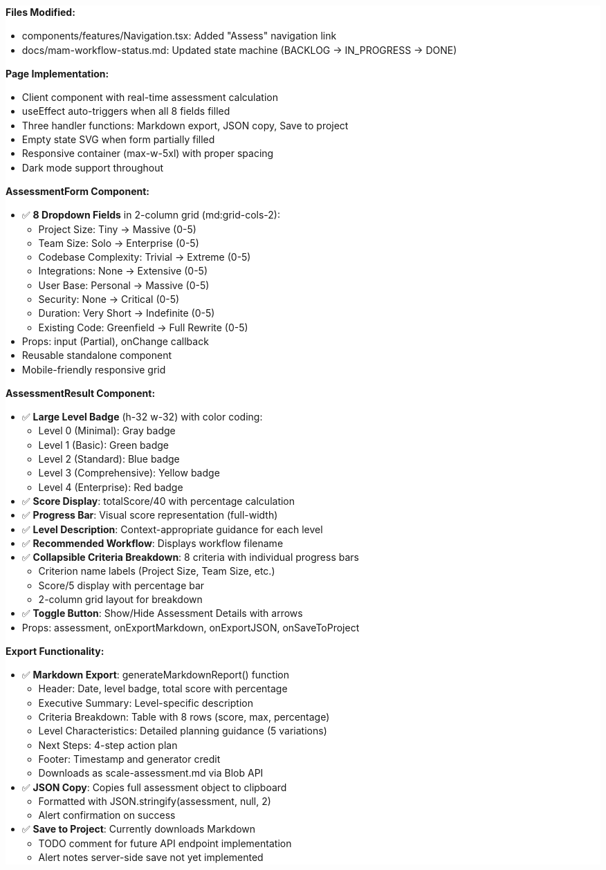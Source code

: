   **Files Modified:**
  - components/features/Navigation.tsx: Added "Assess" navigation link
  - docs/mam-workflow-status.md: Updated state machine (BACKLOG → IN_PROGRESS → DONE)

  **Page Implementation:**
  - Client component with real-time assessment calculation
  - useEffect auto-triggers when all 8 fields filled
  - Three handler functions: Markdown export, JSON copy, Save to project
  - Empty state SVG when form partially filled
  - Responsive container (max-w-5xl) with proper spacing
  - Dark mode support throughout

  **AssessmentForm Component:**
  - ✅ **8 Dropdown Fields** in 2-column grid (md:grid-cols-2):
    - Project Size: Tiny → Massive (0-5)
    - Team Size: Solo → Enterprise (0-5)
    - Codebase Complexity: Trivial → Extreme (0-5)
    - Integrations: None → Extensive (0-5)
    - User Base: Personal → Massive (0-5)
    - Security: None → Critical (0-5)
    - Duration: Very Short → Indefinite (0-5)
    - Existing Code: Greenfield → Full Rewrite (0-5)
  - Props: input (Partial<ProjectInput>), onChange callback
  - Reusable standalone component
  - Mobile-friendly responsive grid

  **AssessmentResult Component:**
  - ✅ **Large Level Badge** (h-32 w-32) with color coding:
    - Level 0 (Minimal): Gray badge
    - Level 1 (Basic): Green badge
    - Level 2 (Standard): Blue badge
    - Level 3 (Comprehensive): Yellow badge
    - Level 4 (Enterprise): Red badge
  - ✅ **Score Display**: totalScore/40 with percentage calculation
  - ✅ **Progress Bar**: Visual score representation (full-width)
  - ✅ **Level Description**: Context-appropriate guidance for each level
  - ✅ **Recommended Workflow**: Displays workflow filename
  - ✅ **Collapsible Criteria Breakdown**: 8 criteria with individual progress bars
    - Criterion name labels (Project Size, Team Size, etc.)
    - Score/5 display with percentage bar
    - 2-column grid layout for breakdown
  - ✅ **Toggle Button**: Show/Hide Assessment Details with arrows
  - Props: assessment, onExportMarkdown, onExportJSON, onSaveToProject

  **Export Functionality:**
  - ✅ **Markdown Export**: generateMarkdownReport() function
    - Header: Date, level badge, total score with percentage
    - Executive Summary: Level-specific description
    - Criteria Breakdown: Table with 8 rows (score, max, percentage)
    - Level Characteristics: Detailed planning guidance (5 variations)
    - Next Steps: 4-step action plan
    - Footer: Timestamp and generator credit
    - Downloads as scale-assessment.md via Blob API
  - ✅ **JSON Copy**: Copies full assessment object to clipboard
    - Formatted with JSON.stringify(assessment, null, 2)
    - Alert confirmation on success
  - ✅ **Save to Project**: Currently downloads Markdown
    - TODO comment for future API endpoint implementation
    - Alert notes server-side save not yet implemented
